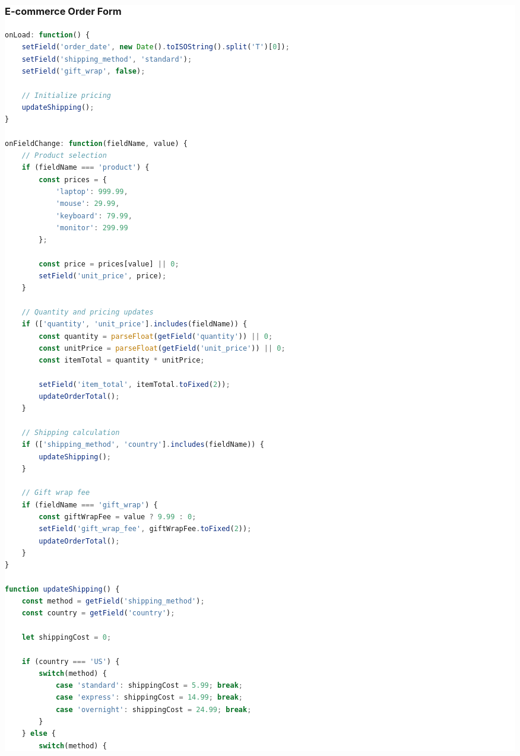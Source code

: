 ### E-commerce Order Form

```javascript
onLoad: function() {
    setField('order_date', new Date().toISOString().split('T')[0]);
    setField('shipping_method', 'standard');
    setField('gift_wrap', false);
    
    // Initialize pricing
    updateShipping();
}

onFieldChange: function(fieldName, value) {
    // Product selection
    if (fieldName === 'product') {
        const prices = {
            'laptop': 999.99,
            'mouse': 29.99,
            'keyboard': 79.99,
            'monitor': 299.99
        };
        
        const price = prices[value] || 0;
        setField('unit_price', price);
    }
    
    // Quantity and pricing updates
    if (['quantity', 'unit_price'].includes(fieldName)) {
        const quantity = parseFloat(getField('quantity')) || 0;
        const unitPrice = parseFloat(getField('unit_price')) || 0;
        const itemTotal = quantity * unitPrice;
        
        setField('item_total', itemTotal.toFixed(2));
        updateOrderTotal();
    }
    
    // Shipping calculation
    if (['shipping_method', 'country'].includes(fieldName)) {
        updateShipping();
    }
    
    // Gift wrap fee
    if (fieldName === 'gift_wrap') {
        const giftWrapFee = value ? 9.99 : 0;
        setField('gift_wrap_fee', giftWrapFee.toFixed(2));
        updateOrderTotal();
    }
}

function updateShipping() {
    const method = getField('shipping_method');
    const country = getField('country');
    
    let shippingCost = 0;
    
    if (country === 'US') {
        switch(method) {
            case 'standard': shippingCost = 5.99; break;
            case 'express': shippingCost = 14.99; break;
            case 'overnight': shippingCost = 24.99; break;
        }
    } else {
        switch(method) {
```